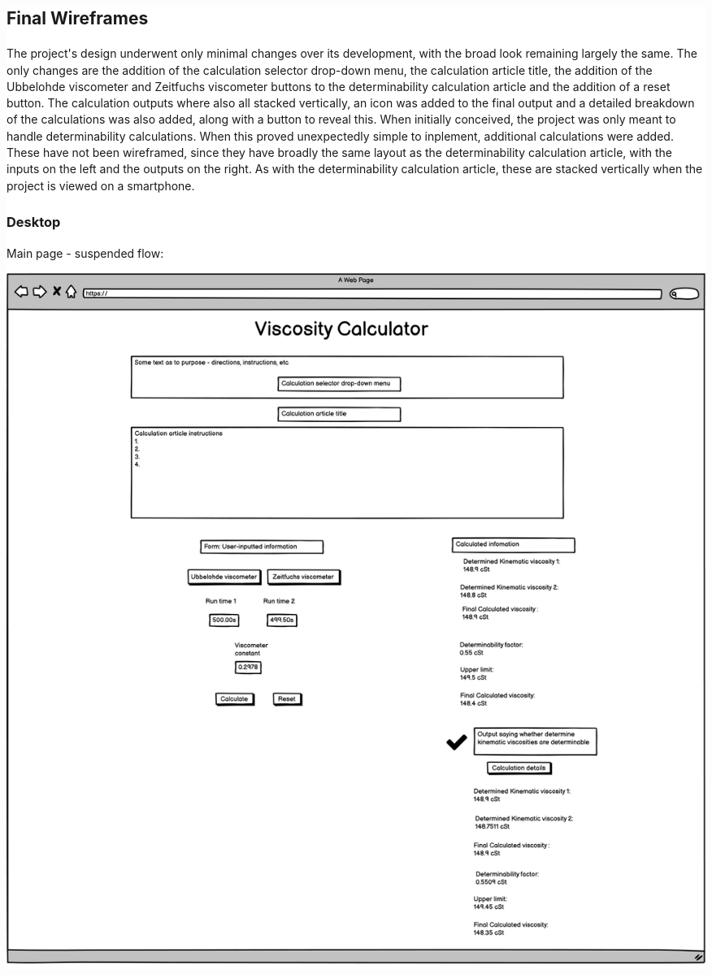 ## **Final Wireframes**

The project's design underwent only minimal changes over its development, with the broad look remaining largely the same. The only changes are the addition of the calculation selector drop-down menu, the calculation article title, the addition of the Ubbelohde viscometer and Zeitfuchs viscometer buttons to the determinability calculation article and the addition of a reset button. The calculation outputs where also all stacked vertically, an icon was added to the final output and a detailed breakdown of the calculations was also added, along with a button to reveal this. When initially conceived, the project was only meant to handle determinability calculations. When this proved unexpectedly simple to inplement, additional calculations were added. These have not been wireframed, since they have broadly the same layout as the determinability calculation article, with the inputs on the left and the outputs on the right. As with the determinability calculation article, these are stacked vertically when the project is viewed on a smartphone. 

### **Desktop**

Main page - suspended flow:<br>

![index-suspended-flow-final](images/wireframes/final/index-suspended-flow-final.png)
